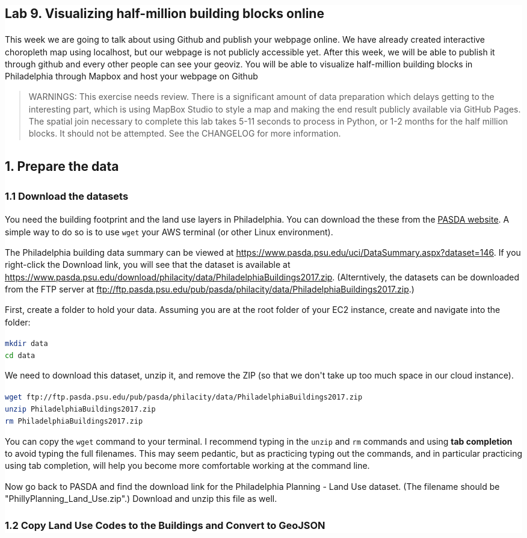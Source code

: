 ## Lab 9. Visualizing half-million building blocks online

This week we are going to talk about using Github and publish your webpage online. We have already created interactive choropleth map using localhost, but our webpage is not publicly accessible yet. After this week, we will be able to publish it through github and every other people can see your geoviz. You will be able to visualize half-million building blocks in Philadelphia through Mapbox and host your webpage on Github

> WARNINGS: This exercise needs review. There is a significant amount of data preparation which delays getting to the interesting part, which is using MapBox Studio to style a map and making the end result publicly available via GitHub Pages. The spatial join necessary to complete this lab takes 5-11 seconds to process in Python, or 1-2 months for the half million blocks. It should not be attempted. See the CHANGELOG for more information.

## 1. Prepare the data

### 1.1 Download the datasets

You need the building footprint and the land use layers in Philadelphia. You can download the these from the [PASDA website]([https://www.pasda.psu.edu/). A simple way to do so is to use `wget` your AWS terminal (or other Linux environment).

The Philadelphia building data summary can be viewed at <https://www.pasda.psu.edu/uci/DataSummary.aspx?dataset=146>. If you right-click the Download link, you will see that the dataset is available at <https://www.pasda.psu.edu/download/philacity/data/PhiladelphiaBuildings2017.zip>. (Alterntively, the datasets can be downloaded from the FTP server at <ftp://ftp.pasda.psu.edu/pub/pasda/philacity/data/PhiladelphiaBuildings2017.zip>.)

First, create a folder to hold your data. Assuming you are at the root folder of your EC2 instance, create and navigate into the folder:

```sh
mkdir data
cd data
```

We need to download this dataset, unzip it, and remove the ZIP (so that we don't take up too much space in our cloud instance).

```sh
wget ftp://ftp.pasda.psu.edu/pub/pasda/philacity/data/PhiladelphiaBuildings2017.zip
unzip PhiladelphiaBuildings2017.zip
rm PhiladelphiaBuildings2017.zip
```

You can copy the `wget` command to your terminal. I recommend typing in the `unzip` and `rm` commands and using **tab completion** to avoid typing the full filenames. This may seem pedantic, but as practicing typing out the commands, and in particular practicing using tab completion, will help you become more comfortable working at the command line.

Now go back to PASDA and find the download link for the Philadelphia Planning - Land Use dataset. (The filename should be "PhillyPlanning_Land_Use.zip".) Download and unzip this file as well.



### 1.2 Copy Land Use Codes to the Buildings and Convert to GeoJSON
